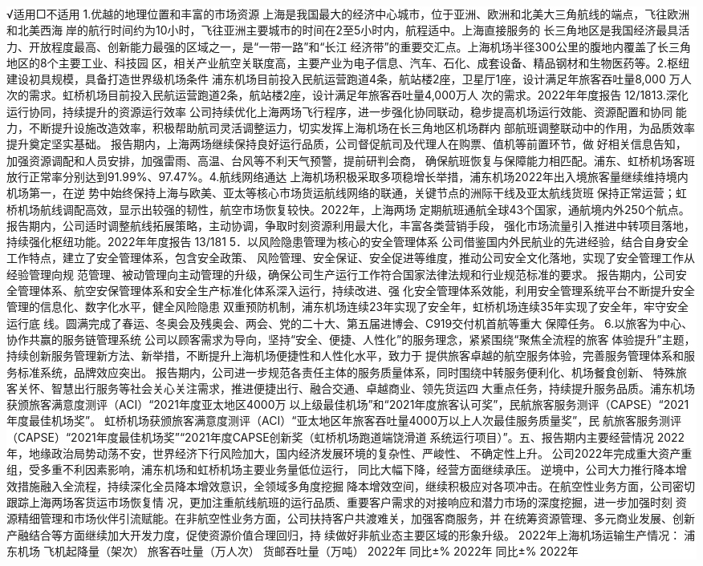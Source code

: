√适用□不适用
1.优越的地理位置和丰富的市场资源
上海是我国最大的经济中心城市，位于亚洲、欧洲和北美大三角航线的端点，飞往欧洲和北美西海
岸的航行时间约为10小时，飞往亚洲主要城市的时间在2至5小时内，航程适中。上海直接服务的
长三角地区是我国经济最具活力、开放程度最高、创新能力最强的区域之一，是“一带一路”和“长江
经济带”的重要交汇点。上海机场半径300公里的腹地内覆盖了长三角地区的8个主要工业、科技园
区，相关产业航空关联度高，主要产业为电子信息、汽车、石化、成套设备、精品钢材和生物医药等。2.枢纽建设初具规模，具备打造世界级机场条件
浦东机场目前投入民航运营跑道4条，航站楼2座，卫星厅1座，设计满足年旅客吞吐量8,000
万人次的需求。虹桥机场目前投入民航运营跑道2条，航站楼2座，设计满足年旅客吞吐量4,000万人
次的需求。2022年年度报告
12/1813.深化运行协同，持续提升的资源运行效率
公司持续优化上海两场飞行程序，进一步强化协同联动，稳步提高机场运行效能、资源配置和协同
能力，不断提升设施改造效率，积极帮助航司灵活调整运力，切实发挥上海机场在长三角地区机场群内
部航班调整联动中的作用，为品质效率提升奠定坚实基础。
报告期内，上海两场继续保持良好运行品质，公司督促航司及代理人在购票、值机等前置环节，做
好相关信息告知，加强资源调配和人员安排，加强雷雨、高温、台风等不利天气预警，提前研判会商，
确保航班恢复与保障能力相匹配。浦东、虹桥机场客班放行正常率分别达到91.99%、97.47%。4.航线网络通达
上海机场积极采取多项稳增长举措，浦东机场2022年出入境旅客量继续维持境内机场第一，在逆
势中始终保持上海与欧美、亚太等核心市场货运航线网络的联通，关键节点的洲际干线及亚太航线货班
保持正常运营；虹桥机场航线调配高效，显示出较强的韧性，航空市场恢复较快。2022年，上海两场
定期航班通航全球43个国家，通航境内外250个航点。
报告期内，公司适时调整航线拓展策略，主动协调，争取时刻资源利用最大化，丰富各类营销手段，
强化市场流量引入推进中转项目落地，持续强化枢纽功能。2022年年度报告
13/181
5．以风险隐患管理为核心的安全管理体系
公司借鉴国内外民航业的先进经验，结合自身安全工作特点，建立了安全管理体系，包含安全政策、
风险管理、安全保证、安全促进等维度，推动公司安全文化落地，实现了安全管理工作从经验管理向规
范管理、被动管理向主动管理的升级，确保公司生产运行工作符合国家法律法规和行业规范标准的要求。
报告期内，公司安全管理体系、航空安保管理体系和安全生产标准化体系深入运行，持续改进、强
化安全管理体系效能，利用安全管理系统平台不断提升安全管理的信息化、数字化水平，健全风险隐患
双重预防机制，浦东机场连续23年实现了安全年，虹桥机场连续35年实现了安全年，牢守安全运行底
线。圆满完成了春运、冬奥会及残奥会、两会、党的二十大、第五届进博会、C919交付机首航等重大
保障任务。
6.以旅客为中心、协作共赢的服务链管理系统
公司以顾客需求为导向，坚持“安全、便捷、人性化”的服务理念，紧紧围绕“聚焦全流程的旅客
体验提升”主题，持续创新服务管理新方法、新举措，不断提升上海机场便捷性和人性化水平，致力于
提供旅客卓越的航空服务体验，完善服务管理体系和服务标准系统，品牌效应突出。
报告期内，公司进一步规范各责任主体的服务质量体系，同时围绕中转服务便利化、机场餐食创新、
特殊旅客关怀、智慧出行服务等社会关心关注需求，推进便捷出行、融合交通、卓越商业、领先货运四
大重点任务，持续提升服务品质。浦东机场获颁旅客满意度测评（ACI）“2021年度亚太地区4000万
以上级最佳机场”和“2021年度旅客认可奖”，民航旅客服务测评（CAPSE）“2021年度最佳机场奖”。
虹桥机场获颁旅客满意度测评（ACI）“亚太地区年旅客吞吐量4000万以上人次最佳服务质量奖”，民
航旅客服务测评（CAPSE）“2021年度最佳机场奖”“2021年度CAPSE创新奖（虹桥机场跑道端饶滑道
系统运行项目）”。五、报告期内主要经营情况
2022年，地缘政治局势动荡不安，世界经济下行风险加大，国内经济发展环境的复杂性、严峻性、
不确定性上升。
公司2022年完成重大资产重组，受多重不利因素影响，浦东机场和虹桥机场主要业务量低位运行，
同比大幅下降，经营方面继续承压。
逆境中，公司大力推行降本增效措施融入全流程，持续深化全员降本增效意识，全领域多角度挖掘
降本增效空间，继续积极应对各项冲击。在航空性业务方面，公司密切跟踪上海两场客货运市场恢复情
况，更加注重航线航班的运行品质、重要客户需求的对接响应和潜力市场的深度挖掘，进一步加强时刻
资源精细管理和市场伙伴引流赋能。在非航空性业务方面，公司扶持客户共渡难关，加强客商服务，并
在统筹资源管理、多元商业发展、创新产融结合等方面继续加大开发力度，促使资源价值合理回归，持
续做好非航业态主要区域的形象升级。
2022年上海机场运输生产情况：
浦东机场
飞机起降量（架次）
旅客吞吐量（万人次）
货邮吞吐量（万吨）
2022年
同比±%
2022年
同比±%
2022年